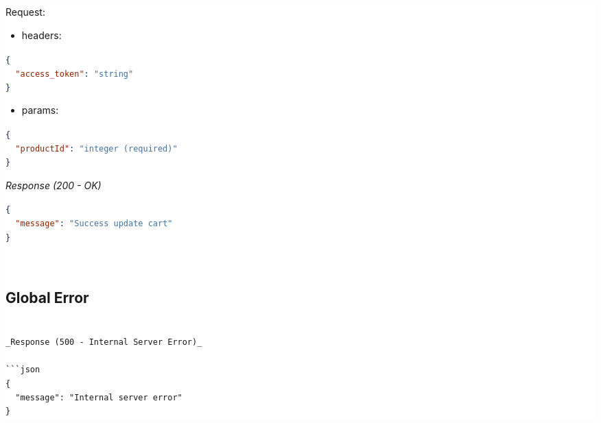 Request:

- headers:

```json
{
  "access_token": "string"
}
```

- params:

```json
{
  "productId": "integer (required)"
}
```

_Response (200 - OK)_

```json
{
  "message": "Success update cart"
}
```

&nbsp;

## Global Error

````

_Response (500 - Internal Server Error)_

```json
{
  "message": "Internal server error"
}
````

